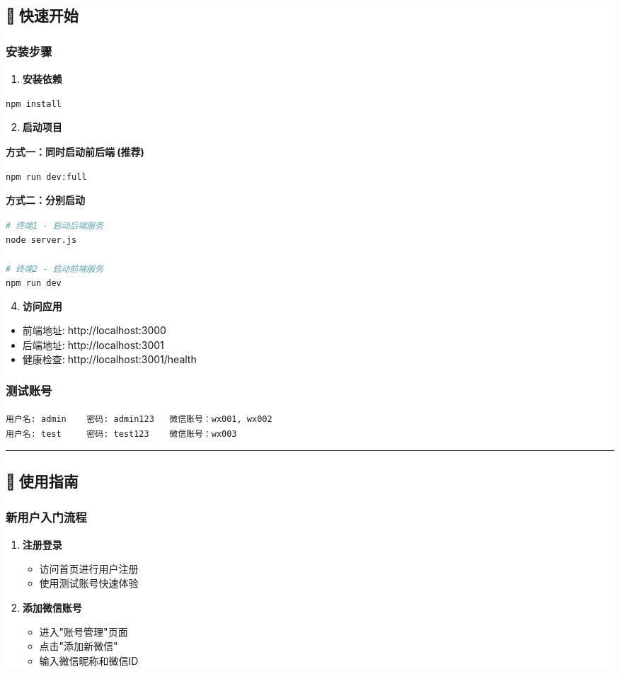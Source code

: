 
## 🚀 快速开始

### 安装步骤

1. **安装依赖**

```bash
npm install
```

2. **启动项目**

**方式一：同时启动前后端 (推荐)**

```bash
npm run dev:full
```

**方式二：分别启动**

```bash
# 终端1 - 启动后端服务
node server.js

# 终端2 - 启动前端服务
npm run dev
```

4. **访问应用**

- 前端地址: http://localhost:3000
- 后端地址: http://localhost:3001
- 健康检查: http://localhost:3001/health

### 测试账号

```
用户名: admin    密码: admin123   微信账号：wx001, wx002
用户名: test     密码: test123    微信账号：wx003
```

---

## 📖 使用指南

### 新用户入门流程

1. **注册登录**

   - 访问首页进行用户注册
   - 使用测试账号快速体验

2. **添加微信账号**

   - 进入"账号管理"页面
   - 点击"添加新微信"
   - 输入微信昵称和微信ID
